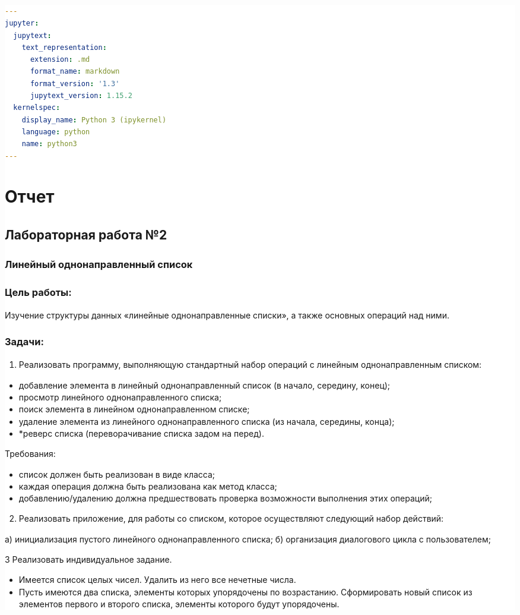 ```yaml
---
jupyter:
  jupytext:
    text_representation:
      extension: .md
      format_name: markdown
      format_version: '1.3'
      jupytext_version: 1.15.2
  kernelspec:
    display_name: Python 3 (ipykernel)
    language: python
    name: python3
---
```



# Отчет

## Лабораторная работа №2

### Линейный однонаправленный список

### Цель работы:

Изучение структуры данных «линейные однонаправленные списки», а также основных операций над ними.

### Задачи:

1. Реализовать программу, выполняющую стандартный набор операций с линейным однонаправленным списком:

- добавление элемента в линейный однонаправленный список (в начало, середину, конец);
- просмотр линейного однонаправленного списка;
- поиск элемента в линейном однонаправленном списке;
- удаление элемента из линейного однонаправленного списка (из начала, середины, конца);
- *реверс списка (переворачивание списка задом на перед).

Требования:

- список должен быть реализован в виде класса;
- каждая операция должна быть реализована как метод класса;
- добавлению/удалению должна предшествовать проверка возможности выполнения этих операций;

2. Реализовать приложение, для работы со списком, которое осуществляют следующий набор действий:

а) инициализация пустого линейного однонаправленного списка;
б) организация диалогового цикла с пользователем;

3 Реализовать индивидуальное задание.

- Имеется список целых чисел. Удалить из него все нечетные числа.
- Пусть имеются два списка, элементы которых упорядочены по возрастанию. Сформировать новый список из элементов первого и второго списка, элементы которого будут упорядочены.
